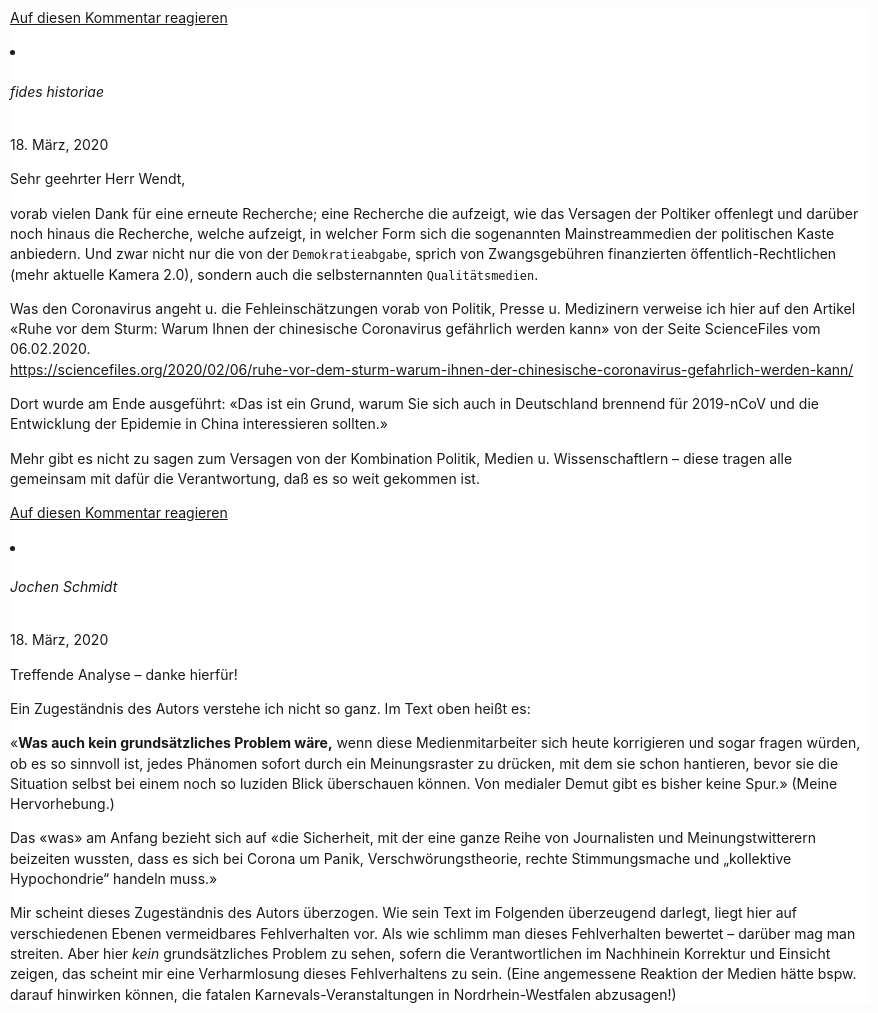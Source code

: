 <a rel="nofollow" class="comment-reply-link" href="#comment-37693" data-commentid="37693" data-postid="10800" data-belowelement="comment-37693" data-respondelement="respond" data-replyto="Antworte auf Willi" aria-label="Antworte auf Willi">Auf diesen Kommentar reagieren</a> 


</li>
<li class="comment even thread-even depth-1 clearfix" id="li-comment-37702">
<h6 class="author">fides historiae</h6> <span class="date">18. März, 2020</span>



Sehr geehrter Herr Wendt,

vorab vielen Dank für eine erneute Recherche; eine Recherche die aufzeigt, wie das Versagen der Poltiker offenlegt und darüber noch hinaus die Recherche, welche aufzeigt, in welcher Form sich die sogenannten Mainstreammedien der politischen Kaste anbiedern. Und zwar nicht nur die von der `Demokratieabgabe`, sprich von Zwangsgebühren finanzierten öffentlich-Rechtlichen (mehr aktuelle Kamera 2.0), sondern auch die selbsternannten `Qualitätsmedien`.

Was den Coronavirus angeht u. die Fehleinschätzungen vorab von Politik, Presse u. Medizinern verweise ich hier auf den Artikel «Ruhe vor dem Sturm: Warum Ihnen der chinesische Coronavirus gefährlich werden kann» von der Seite ScienceFiles vom 06.02.2020.<br>
<a href="https://sciencefiles.org/2020/02/06/ruhe-vor-dem-sturm-warum-ihnen-der-chinesische-coronavirus-gefahrlich-werden-kann/" rel="nofollow ugc">https://sciencefiles.org/2020/02/06/ruhe-vor-dem-sturm-warum-ihnen-der-chinesische-coronavirus-gefahrlich-werden-kann/</a>

Dort wurde am Ende ausgeführt: «Das ist ein Grund, warum Sie sich auch in Deutschland brennend für 2019-nCoV und die Entwicklung der Epidemie in China interessieren sollten.»

Mehr gibt es nicht zu sagen zum Versagen von der Kombination Politik, Medien u. Wissenschaftlern &#8211; diese tragen alle gemeinsam mit dafür die Verantwortung, daß es so weit gekommen ist.

<a rel="nofollow" class="comment-reply-link" href="#comment-37702" data-commentid="37702" data-postid="10800" data-belowelement="comment-37702" data-respondelement="respond" data-replyto="Antworte auf fides historiae" aria-label="Antworte auf fides historiae">Auf diesen Kommentar reagieren</a> 


</li>
<li class="comment odd alt thread-odd thread-alt depth-1 clearfix" id="li-comment-37754">
<h6 class="author">Jochen Schmidt</h6> <span class="date">18. März, 2020</span>



Treffende Analyse &#8211; danke hierfür!

Ein Zugeständnis des Autors verstehe ich nicht so ganz. Im Text oben heißt es:

«<b>Was auch kein grundsätzliches Problem wäre,</b> wenn diese Medienmitarbeiter sich heute korrigieren und sogar fragen würden, ob es so sinnvoll ist, jedes Phänomen sofort durch ein Meinungsraster zu drücken, mit dem sie schon hantieren, bevor sie die Situation selbst bei einem noch so luziden Blick überschauen können. Von medialer Demut gibt es bisher keine Spur.» (Meine Hervorhebung.)

Das «was» am Anfang bezieht sich auf «die Sicherheit, mit der eine ganze Reihe von Journalisten und Meinungstwitterern beizeiten wussten, dass es sich bei Corona um Panik, Verschwörungstheorie, rechte Stimmungsmache und „kollektive Hypochondrie“ handeln muss.»

Mir scheint dieses Zugeständnis des Autors überzogen. Wie sein Text im Folgenden überzeugend darlegt, liegt hier auf verschiedenen Ebenen vermeidbares Fehlverhalten vor. Als wie schlimm man dieses Fehlverhalten bewertet &#8211; darüber mag man streiten. Aber hier <i>kein</i> grundsätzliches Problem zu sehen, sofern die Verantwortlichen im Nachhinein Korrektur und Einsicht zeigen, das scheint mir eine Verharmlosung dieses Fehlverhaltens zu sein. (Eine angemessene Reaktion der Medien hätte bspw. darauf hinwirken können, die fatalen Karnevals-Veranstaltungen in Nordrhein-Westfalen abzusagen!)

